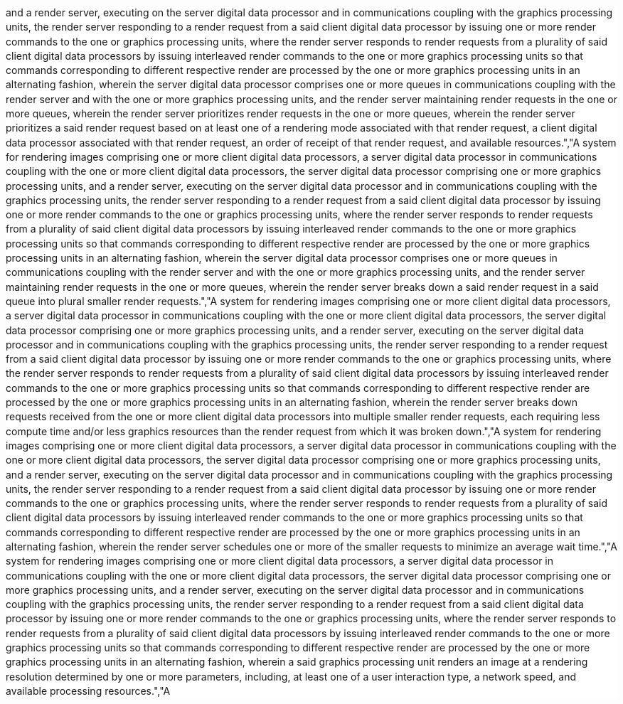 and a render server, executing on the server digital data processor and in communications coupling with the graphics processing units, the render server responding to a render request from a said client digital data processor by issuing one or more render commands to the one or graphics processing units, where the render server responds to render requests from a plurality of said client digital data processors by issuing interleaved render commands to the one or more graphics processing units so that commands corresponding to different respective render are processed by the one or more graphics processing units in an alternating fashion, wherein the server digital data processor comprises one or more queues in communications coupling with the render server and with the one or more graphics processing units, and the render server maintaining render requests in the one or more queues, wherein the render server prioritizes render requests in the one or more queues, wherein the render server prioritizes a said render request based on at least one of a rendering mode associated with that render request, a client digital data processor associated with that render request, an order of receipt of that render request, and available resources.","A system for rendering images comprising one or more client digital data processors, a server digital data processor in communications coupling with the one or more client digital data processors, the server digital data processor comprising one or more graphics processing units, and a render server, executing on the server digital data processor and in communications coupling with the graphics processing units, the render server responding to a render request from a said client digital data processor by issuing one or more render commands to the one or graphics processing units, where the render server responds to render requests from a plurality of said client digital data processors by issuing interleaved render commands to the one or more graphics processing units so that commands corresponding to different respective render are processed by the one or more graphics processing units in an alternating fashion, wherein the server digital data processor comprises one or more queues in communications coupling with the render server and with the one or more graphics processing units, and the render server maintaining render requests in the one or more queues, wherein the render server breaks down a said render request in a said queue into plural smaller render requests.","A system for rendering images comprising one or more client digital data processors, a server digital data processor in communications coupling with the one or more client digital data processors, the server digital data processor comprising one or more graphics processing units, and a render server, executing on the server digital data processor and in communications coupling with the graphics processing units, the render server responding to a render request from a said client digital data processor by issuing one or more render commands to the one or graphics processing units, where the render server responds to render requests from a plurality of said client digital data processors by issuing interleaved render commands to the one or more graphics processing units so that commands corresponding to different respective render are processed by the one or more graphics processing units in an alternating fashion, wherein the render server breaks down requests received from the one or more client digital data processors into multiple smaller render requests, each requiring less compute time and\/or less graphics resources than the render request from which it was broken down.","A system for rendering images comprising one or more client digital data processors, a server digital data processor in communications coupling with the one or more client digital data processors, the server digital data processor comprising one or more graphics processing units, and a render server, executing on the server digital data processor and in communications coupling with the graphics processing units, the render server responding to a render request from a said client digital data processor by issuing one or more render commands to the one or graphics processing units, where the render server responds to render requests from a plurality of said client digital data processors by issuing interleaved render commands to the one or more graphics processing units so that commands corresponding to different respective render are processed by the one or more graphics processing units in an alternating fashion, wherein the render server schedules one or more of the smaller requests to minimize an average wait time.","A system for rendering images comprising one or more client digital data processors, a server digital data processor in communications coupling with the one or more client digital data processors, the server digital data processor comprising one or more graphics processing units, and a render server, executing on the server digital data processor and in communications coupling with the graphics processing units, the render server responding to a render request from a said client digital data processor by issuing one or more render commands to the one or graphics processing units, where the render server responds to render requests from a plurality of said client digital data processors by issuing interleaved render commands to the one or more graphics processing units so that commands corresponding to different respective render are processed by the one or more graphics processing units in an alternating fashion, wherein a said graphics processing unit renders an image at a rendering resolution determined by one or more parameters, including, at least one of a user interaction type, a network speed, and available processing resources.","A